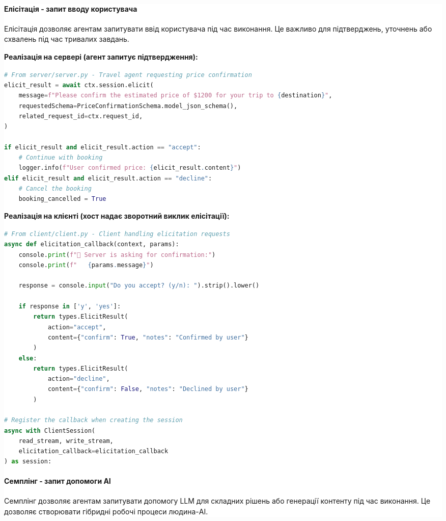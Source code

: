 
#### Елісітація - запит вводу користувача

Елісітація дозволяє агентам запитувати ввід користувача під час виконання. Це важливо для підтверджень, уточнень або схвалень під час тривалих завдань.

**Реалізація на сервері (агент запитує підтвердження):**

```python
# From server/server.py - Travel agent requesting price confirmation
elicit_result = await ctx.session.elicit(
    message=f"Please confirm the estimated price of $1200 for your trip to {destination}",
    requestedSchema=PriceConfirmationSchema.model_json_schema(),
    related_request_id=ctx.request_id,
)

if elicit_result and elicit_result.action == "accept":
    # Continue with booking
    logger.info(f"User confirmed price: {elicit_result.content}")
elif elicit_result and elicit_result.action == "decline":
    # Cancel the booking
    booking_cancelled = True
```

**Реалізація на клієнті (хост надає зворотний виклик елісітації):**

```python
# From client/client.py - Client handling elicitation requests
async def elicitation_callback(context, params):
    console.print(f"💬 Server is asking for confirmation:")
    console.print(f"   {params.message}")

    response = console.input("Do you accept? (y/n): ").strip().lower()

    if response in ['y', 'yes']:
        return types.ElicitResult(
            action="accept",
            content={"confirm": True, "notes": "Confirmed by user"}
        )
    else:
        return types.ElicitResult(
            action="decline",
            content={"confirm": False, "notes": "Declined by user"}
        )

# Register the callback when creating the session
async with ClientSession(
    read_stream, write_stream,
    elicitation_callback=elicitation_callback
) as session:
```

#### Семплінг - запит допомоги AI

Семплінг дозволяє агентам запитувати допомогу LLM для складних рішень або генерації контенту під час виконання. Це дозволяє створювати гібридні робочі процеси людина-AI.
